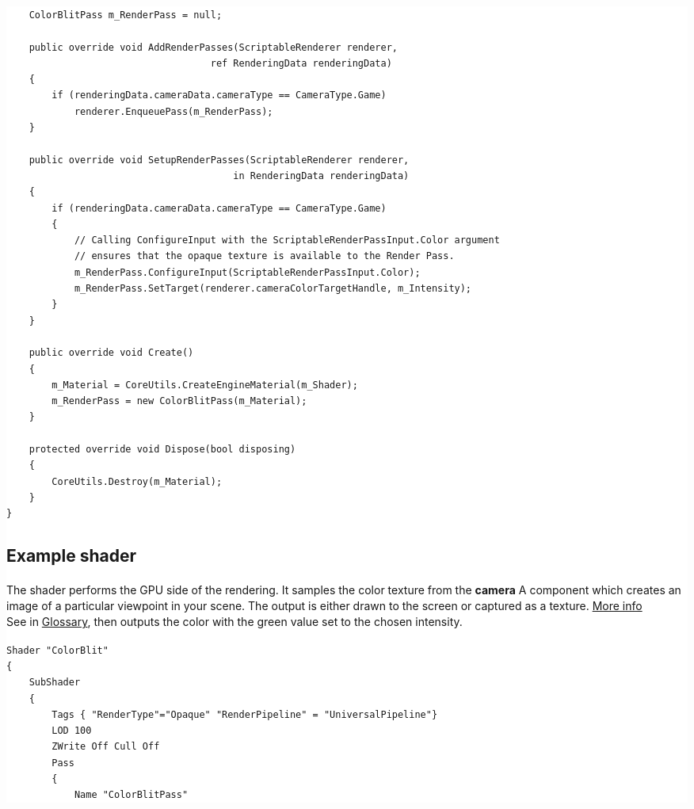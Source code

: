         ColorBlitPass m_RenderPass = null;
    
        public override void AddRenderPasses(ScriptableRenderer renderer,
                                        ref RenderingData renderingData)
        {
            if (renderingData.cameraData.cameraType == CameraType.Game)
                renderer.EnqueuePass(m_RenderPass);
        }
    
        public override void SetupRenderPasses(ScriptableRenderer renderer,
                                            in RenderingData renderingData)
        {
            if (renderingData.cameraData.cameraType == CameraType.Game)
            {
                // Calling ConfigureInput with the ScriptableRenderPassInput.Color argument
                // ensures that the opaque texture is available to the Render Pass.
                m_RenderPass.ConfigureInput(ScriptableRenderPassInput.Color);
                m_RenderPass.SetTarget(renderer.cameraColorTargetHandle, m_Intensity);
            }
        }
    
        public override void Create()
        {
            m_Material = CoreUtils.CreateEngineMaterial(m_Shader);
            m_RenderPass = new ColorBlitPass(m_Material);
        }
    
        protected override void Dispose(bool disposing)
        {
            CoreUtils.Destroy(m_Material);
        }
    }
    

## Example shader

The shader performs the GPU side of the rendering. It samples the color
texture from the **camera** A component which creates an image of a particular
viewpoint in your scene. The output is either drawn to the screen or captured
as a texture. [More info](../../CamerasOverview.html)  
See in [Glossary](../../Glossary.html#Camera), then outputs the color with the
green value set to the chosen intensity.

    
    
    Shader "ColorBlit"
    {
        SubShader
        {
            Tags { "RenderType"="Opaque" "RenderPipeline" = "UniversalPipeline"}
            LOD 100
            ZWrite Off Cull Off
            Pass
            {
                Name "ColorBlitPass"
    